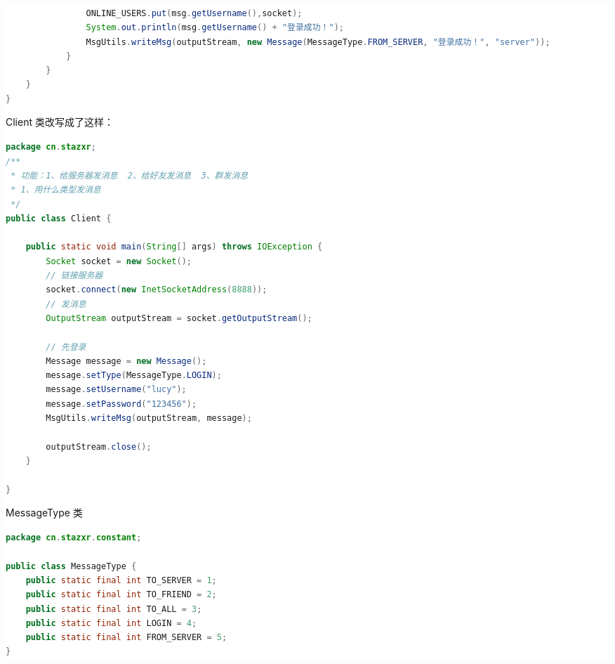 ```java
                ONLINE_USERS.put(msg.getUsername(),socket);
                System.out.println(msg.getUsername() + "登录成功！");
                MsgUtils.writeMsg(outputStream, new Message(MessageType.FROM_SERVER, "登录成功！", "server"));
            }
        }
    }
}
```

Client 类改写成了这样：

```java
package cn.stazxr;
/**
 * 功能：1、给服务器发消息  2、给好友发消息  3、群发消息
 * 1、用什么类型发消息
 */
public class Client {

    public static void main(String[] args) throws IOException {
        Socket socket = new Socket();
        // 链接服务器
        socket.connect(new InetSocketAddress(8888));
        // 发消息
        OutputStream outputStream = socket.getOutputStream();

        // 先登录
        Message message = new Message();
        message.setType(MessageType.LOGIN);
        message.setUsername("lucy");
        message.setPassword("123456");
        MsgUtils.writeMsg(outputStream, message);

        outputStream.close();
    }

}
```

MessageType 类

```java
package cn.stazxr.constant;

public class MessageType {
    public static final int TO_SERVER = 1;
    public static final int TO_FRIEND = 2;
    public static final int TO_ALL = 3;
    public static final int LOGIN = 4;
    public static final int FROM_SERVER = 5;
}
```
